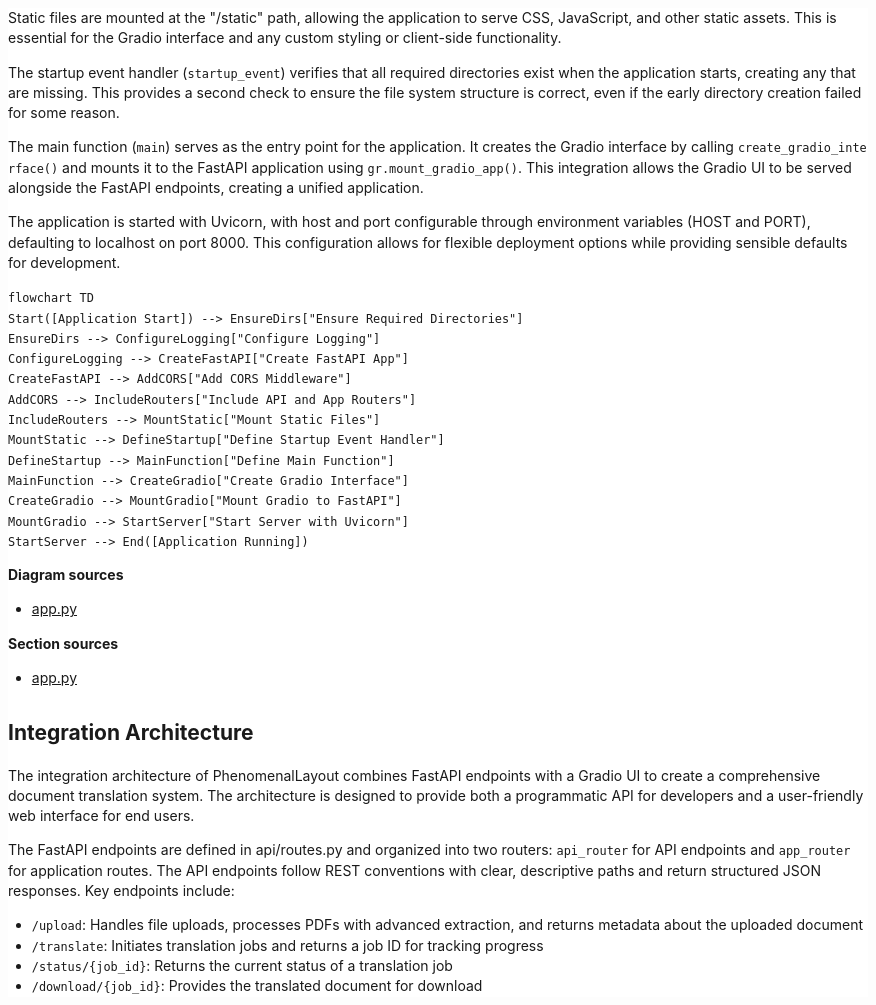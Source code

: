 Static files are mounted at the "/static" path, allowing the application to serve CSS, JavaScript, and other static assets. This is essential for the Gradio interface and any custom styling or client-side functionality.

The startup event handler (`startup_event`) verifies that all required directories exist when the application starts, creating any that are missing. This provides a second check to ensure the file system structure is correct, even if the early directory creation failed for some reason.

The main function (`main`) serves as the entry point for the application. It creates the Gradio interface by calling `create_gradio_interface()` and mounts it to the FastAPI application using `gr.mount_gradio_app()`. This integration allows the Gradio UI to be served alongside the FastAPI endpoints, creating a unified application.

The application is started with Uvicorn, with host and port configurable through environment variables (HOST and PORT), defaulting to localhost on port 8000. This configuration allows for flexible deployment options while providing sensible defaults for development.

```mermaid
flowchart TD
Start([Application Start]) --> EnsureDirs["Ensure Required Directories"]
EnsureDirs --> ConfigureLogging["Configure Logging"]
ConfigureLogging --> CreateFastAPI["Create FastAPI App"]
CreateFastAPI --> AddCORS["Add CORS Middleware"]
AddCORS --> IncludeRouters["Include API and App Routers"]
IncludeRouters --> MountStatic["Mount Static Files"]
MountStatic --> DefineStartup["Define Startup Event Handler"]
DefineStartup --> MainFunction["Define Main Function"]
MainFunction --> CreateGradio["Create Gradio Interface"]
CreateGradio --> MountGradio["Mount Gradio to FastAPI"]
MountGradio --> StartServer["Start Server with Uvicorn"]
StartServer --> End([Application Running])
```

**Diagram sources**
- [app.py](file://app.py#L1-L120)

**Section sources**
- [app.py](file://app.py#L1-L120)

## Integration Architecture

The integration architecture of PhenomenalLayout combines FastAPI endpoints with a Gradio UI to create a comprehensive document translation system. The architecture is designed to provide both a programmatic API for developers and a user-friendly web interface for end users.

The FastAPI endpoints are defined in api/routes.py and organized into two routers: `api_router` for API endpoints and `app_router` for application routes. The API endpoints follow REST conventions with clear, descriptive paths and return structured JSON responses. Key endpoints include:

- `/upload`: Handles file uploads, processes PDFs with advanced extraction, and returns metadata about the uploaded document
- `/translate`: Initiates translation jobs and returns a job ID for tracking progress
- `/status/{job_id}`: Returns the current status of a translation job
- `/download/{job_id}`: Provides the translated document for download
